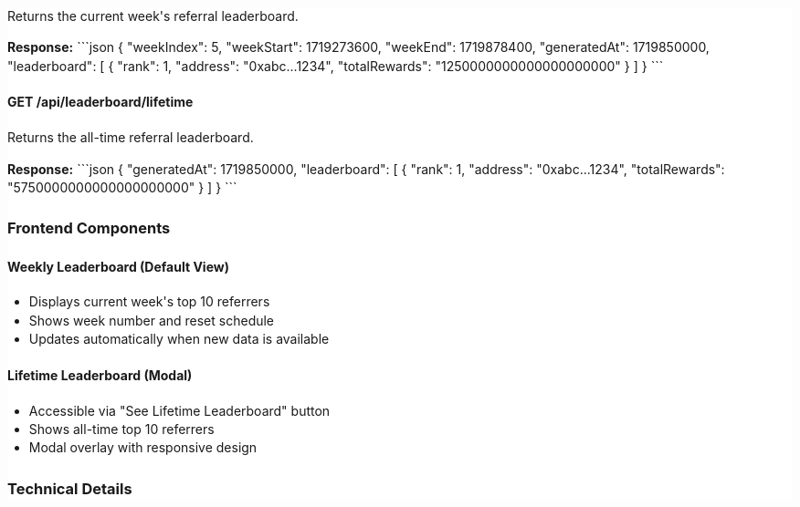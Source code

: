 Returns the current week's referral leaderboard.

**Response:**
\`\`\`json
{
  "weekIndex": 5,
  "weekStart": 1719273600,
  "weekEnd": 1719878400,
  "generatedAt": 1719850000,
  "leaderboard": [
    {
      "rank": 1,
      "address": "0xabc...1234",
      "totalRewards": "1250000000000000000000"
    }
  ]
}
\`\`\`

#### GET /api/leaderboard/lifetime

Returns the all-time referral leaderboard.

**Response:**
\`\`\`json
{
  "generatedAt": 1719850000,
  "leaderboard": [
    {
      "rank": 1,
      "address": "0xabc...1234", 
      "totalRewards": "5750000000000000000000"
    }
  ]
}
\`\`\`

### Frontend Components

#### Weekly Leaderboard (Default View)

- Displays current week's top 10 referrers
- Shows week number and reset schedule
- Updates automatically when new data is available

#### Lifetime Leaderboard (Modal)

- Accessible via "See Lifetime Leaderboard" button
- Shows all-time top 10 referrers
- Modal overlay with responsive design

### Technical Details
